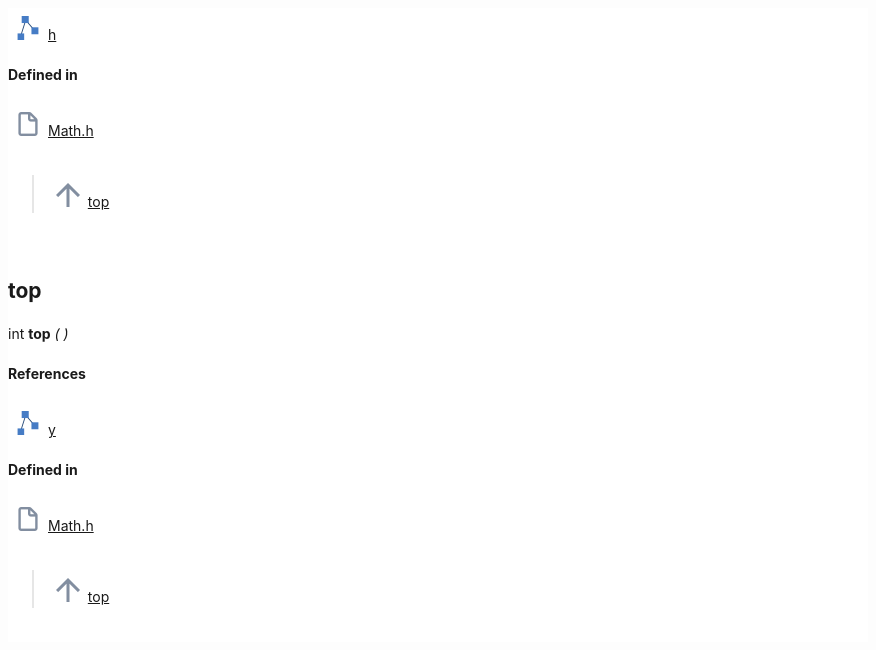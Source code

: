 <span class="paragraph"><img src="../images/class.svg"/><a href="classHack_1_1Ui_1_1Rectangle.md#h">h</a>
</span>
</div>
<a id="defined-in"></a>
<h4>Defined in</h4>
<span class="icon-list-item"><a href="https://github.com/CharlesCarley/HackComputer/blob/master/Source/Utils/UserInterface/Math.h#L118" class="icon-list-item"><img src="../images/file.svg" class="icon-list-item"/><span class="icon-list-item">Math.h</span>
</a>
</span>
<br/>
<br/>
<blockquote>
<span class="icon-list-item"><a href="#rectangle" class="icon-list-item"><img src="../images/jumpToTop.svg" class="icon-list-item"/><span class="icon-list-item">top</span>
</a>
</span>
</blockquote>
<br/>
<a id="top"></a>
<h2>top</h2>
<span class="inline-text">int</span>
<span class="bold-text"><b>top</b></span>
<span class="italic-text"><i>(</i></span>
<span class="italic-text"><i>)</i></span>
<a id="references"></a>
<h4>References</h4>
<div class="paragraph">
<span class="paragraph"><img src="../images/class.svg"/><a href="classHack_1_1Ui_1_1Rectangle.md#y">y</a>
</span>
</div>
<a id="defined-in"></a>
<h4>Defined in</h4>
<span class="icon-list-item"><a href="https://github.com/CharlesCarley/HackComputer/blob/master/Source/Utils/UserInterface/Math.h#L98" class="icon-list-item"><img src="../images/file.svg" class="icon-list-item"/><span class="icon-list-item">Math.h</span>
</a>
</span>
<br/>
<br/>
<blockquote>
<span class="icon-list-item"><a href="#rectangle" class="icon-list-item"><img src="../images/jumpToTop.svg" class="icon-list-item"/><span class="icon-list-item">top</span>
</a>
</span>
</blockquote>
<br/>
</div>
</div>
</body>
</html>
